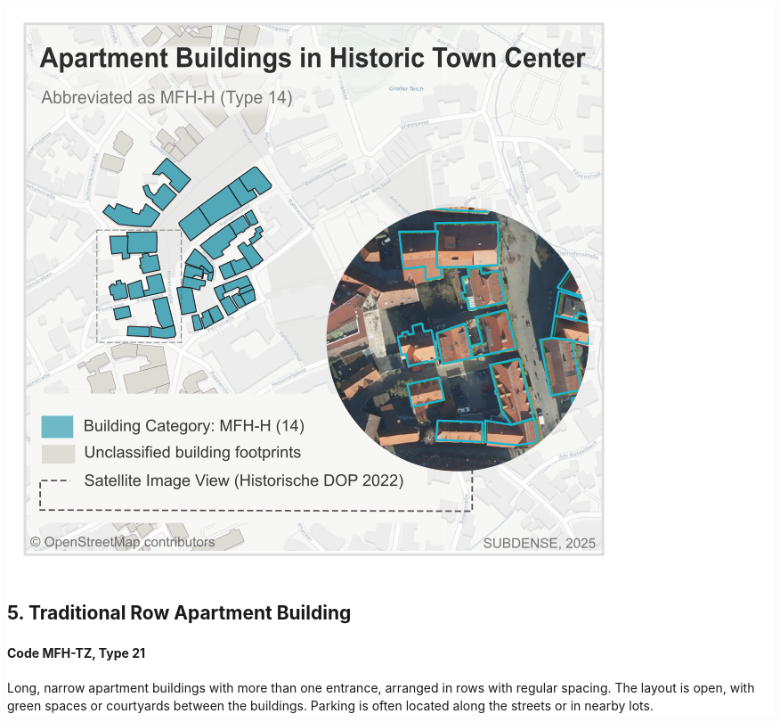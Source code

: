 ![Apartments_in_HistoricTownCenter](Maps/Apartment_Building_Historic_Town_Center.png)


## 5. Traditional Row Apartment Building 
#### Code MFH-TZ, Type 21
Long, narrow apartment buildings with more than one entrance, arranged in rows with regular spacing. The layout is open, with green spaces or courtyards between the buildings. Parking is often located along the streets or in nearby lots.
